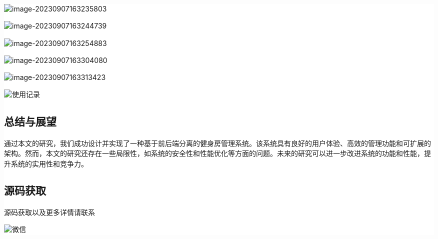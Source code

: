 ![image-20230907163235803](https://javaxiaobear-1301481032.cos.ap-guangzhou.myqcloud.com/picture-bed/fefc5cfdf08a556fe9a71bb806cdbeb0.png)

![image-20230907163244739](https://javaxiaobear-1301481032.cos.ap-guangzhou.myqcloud.com/picture-bed/22d807ae7e8cdf4ee8b53849ccc92f78.png)

![image-20230907163254883](https://javaxiaobear-1301481032.cos.ap-guangzhou.myqcloud.com/picture-bed/7493b0b47dab6b1e264e23ef2b167e6e.png)

![image-20230907163304080](https://javaxiaobear-1301481032.cos.ap-guangzhou.myqcloud.com/picture-bed/23e32dfd3e2052934d109d645d942626.png)

![image-20230907163313423](https://javaxiaobear-1301481032.cos.ap-guangzhou.myqcloud.com/picture-bed/dd757cf0e8af2b15b802b5a178fa4b8d.png)

![使用记录](https://javaxiaobear-1301481032.cos.ap-guangzhou.myqcloud.com/picture-bed/738b871a75ba672f5136ceb7e594091e.png)


## 总结与展望
通过本文的研究，我们成功设计并实现了一种基于前后端分离的健身房管理系统。该系统具有良好的用户体验、高效的管理功能和可扩展的架构。然而，本文的研究还存在一些局限性，如系统的安全性和性能优化等方面的问题。未来的研究可以进一步改进系统的功能和性能，提升系统的实用性和竞争力。

## 源码获取
源码获取以及更多详情请联系

<img src="https://javaxiaobear-1301481032.cos.ap-guangzhou.myqcloud.com/picture-bed/WeChat1.png" style="width: 18%;height: 80%;" referrerpolicy="no-referrer" alt="微信">

